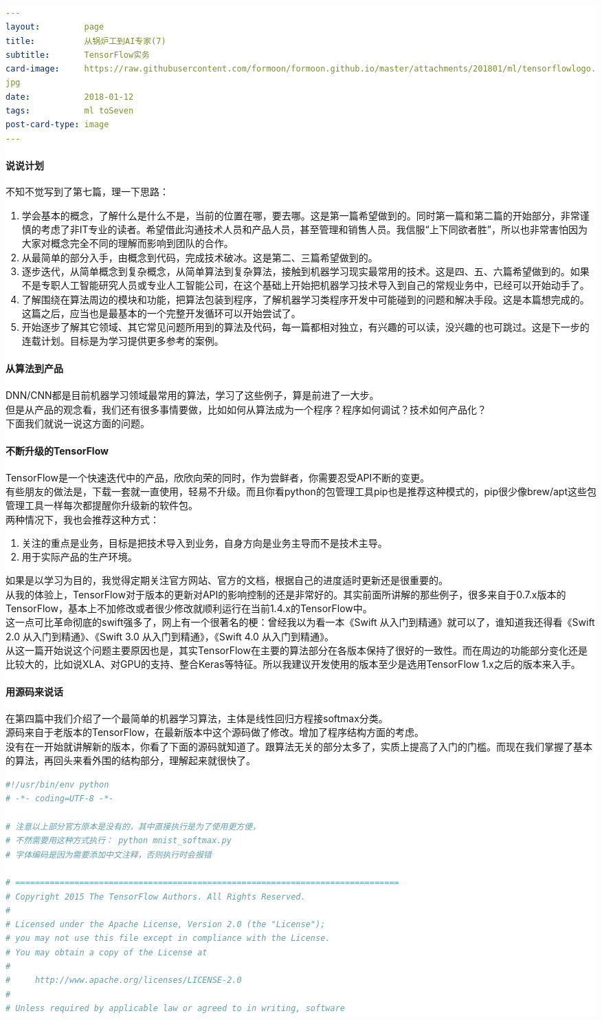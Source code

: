 ```yaml
---
layout:         page
title:          从锅炉工到AI专家(7)
subtitle:       TensorFlow实务
card-image:     https://raw.githubusercontent.com/formoon/formoon.github.io/master/attachments/201801/ml/tensorflowlogo.jpg
date:           2018-01-12
tags:           ml toSeven
post-card-type: image
---
```

#### 说说计划
不知不觉写到了第七篇，理一下思路：
1. 学会基本的概念，了解什么是什么不是，当前的位置在哪，要去哪。这是第一篇希望做到的。同时第一篇和第二篇的开始部分，非常谨慎的考虑了非IT专业的读者。希望借此沟通技术人员和产品人员，甚至管理和销售人员。我信服“上下同欲者胜”，所以也非常害怕因为大家对概念完全不同的理解而影响到团队的合作。
2. 从最简单的部分入手，由概念到代码，完成技术破冰。这是第二、三篇希望做到的。
3. 逐步迭代，从简单概念到复杂概念，从简单算法到复杂算法，接触到机器学习现实最常用的技术。这是四、五、六篇希望做到的。如果不是专职人工智能研究人员或专业人工智能公司，在这个基础上开始把机器学习技术导入到自己的常规业务中，已经可以开始动手了。
4. 了解围绕在算法周边的模块和功能，把算法包装到程序，了解机器学习类程序开发中可能碰到的问题和解决手段。这是本篇想完成的。这篇之后，应当也是最基本的一个完整开发循环可以开始尝试了。
5. 开始逐步了解其它领域、其它常见问题所用到的算法及代码，每一篇都相对独立，有兴趣的可以读，没兴趣的也可跳过。这是下一步的连载计划。目标是为学习提供更多参考的案例。

#### 从算法到产品
DNN/CNN都是目前机器学习领域最常用的算法，学习了这些例子，算是前进了一大步。  
但是从产品的观念看，我们还有很多事情要做，比如如何从算法成为一个程序？程序如何调试？技术如何产品化？  
下面我们就说一说这方面的问题。  

#### 不断升级的TensorFlow
TensorFlow是一个快速迭代中的产品，欣欣向荣的同时，作为尝鲜者，你需要忍受API不断的变更。  
有些朋友的做法是，下载一套就一直使用，轻易不升级。而且你看python的包管理工具pip也是推荐这种模式的，pip很少像brew/apt这些包管理工具一样每次都提醒你升级新的软件包。  
两种情况下，我也会推荐这种方式：  
1. 关注的重点是业务，目标是把技术导入到业务，自身方向是业务主导而不是技术主导。
2. 用于实际产品的生产环境。

如果是以学习为目的，我觉得定期关注官方网站、官方的文档，根据自己的进度适时更新还是很重要的。  
从我的体验上，TensorFlow对于版本的更新对API的影响控制的还是非常好的。其实前面所讲解的那些例子，很多来自于0.7.x版本的TensorFlow，基本上不加修改或者很少修改就顺利运行在当前1.4.x的TensorFlow中。  
这一点可比革命彻底的swift强多了，网上有一个很著名的梗：曾经我以为看一本《Swift 从入门到精通》就可以了，谁知道我还得看《Swift 2.0 从入门到精通》、《Swift 3.0 从入门到精通》，《Swift 4.0 从入门到精通》。  
从这一篇开始说这个问题主要原因也是，其实TensorFlow在主要的算法部分在各版本保持了很好的一致性。而在周边的功能部分变化还是比较大的，比如说XLA、对GPU的支持、整合Keras等特征。所以我建议开发使用的版本至少是选用TensorFlow 1.x之后的版本来入手。  

#### 用源码来说话
在第四篇中我们介绍了一个最简单的机器学习算法，主体是线性回归方程接softmax分类。  
源码来自于老版本的TensorFlow，在最新版本中这个源码做了修改。增加了程序结构方面的考虑。  
没有在一开始就讲解新的版本，你看了下面的源码就知道了。跟算法无关的部分太多了，实质上提高了入门的门槛。而现在我们掌握了基本的算法，再回头来看外围的结构部分，理解起来就很快了。  
```python
#!/usr/bin/env python
# -*- coding=UTF-8 -*-

# 注意以上部分官方原本是没有的，其中直接执行是为了使用更方便，
# 不然需要用这种方式执行： python mnist_softmax.py
# 字体编码是因为需要添加中文注释，否则执行时会报错

# ==============================================================================
# Copyright 2015 The TensorFlow Authors. All Rights Reserved.
#
# Licensed under the Apache License, Version 2.0 (the "License");
# you may not use this file except in compliance with the License.
# You may obtain a copy of the License at
#
#     http://www.apache.org/licenses/LICENSE-2.0
#
# Unless required by applicable law or agreed to in writing, software
```